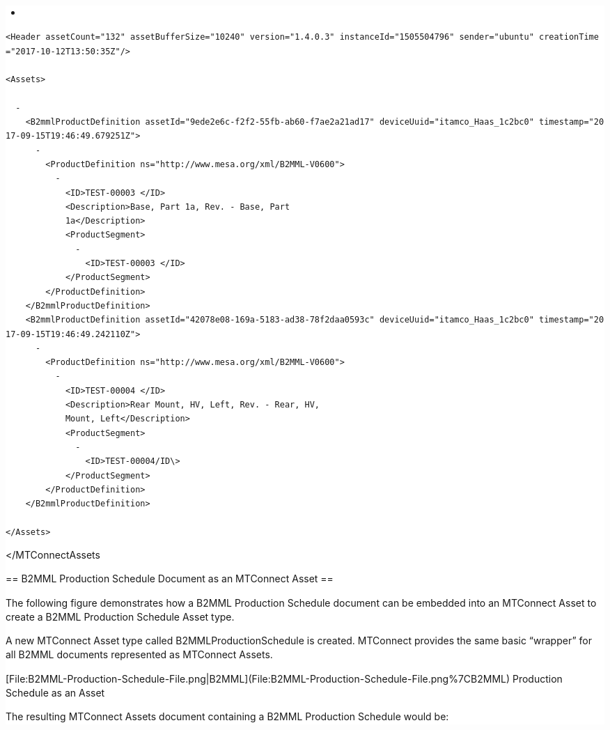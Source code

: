  -

    <Header assetCount="132" assetBufferSize="10240" version="1.4.0.3" instanceId="1505504796" sender="ubuntu" creationTime="2017-10-12T13:50:35Z"/>

    <Assets>

      -
        <B2mmlProductDefinition assetId="9ede2e6c-f2f2-55fb-ab60-f7ae2a21ad17" deviceUuid="itamco_Haas_1c2bc0" timestamp="2017-09-15T19:46:49.679251Z">
          -
            <ProductDefinition ns="http://www.mesa.org/xml/B2MML-V0600">
              -
                <ID>TEST-00003 </ID>
                <Description>Base, Part 1a, Rev. - Base, Part
                1a</Description>
                <ProductSegment>
                  -
                    <ID>TEST-00003 </ID>
                </ProductSegment>
            </ProductDefinition>
        </B2mmlProductDefinition>
        <B2mmlProductDefinition assetId="42078e08-169a-5183-ad38-78f2daa0593c" deviceUuid="itamco_Haas_1c2bc0" timestamp="2017-09-15T19:46:49.242110Z">
          -
            <ProductDefinition ns="http://www.mesa.org/xml/B2MML-V0600">
              -
                <ID>TEST-00004 </ID>
                <Description>Rear Mount, HV, Left, Rev. - Rear, HV,
                Mount, Left</Description>
                <ProductSegment>
                  -
                    <ID>TEST-00004/ID\>
                </ProductSegment>
            </ProductDefinition>
        </B2mmlProductDefinition>

    </Assets>

</MTConnectAssets

== B2MML Production Schedule Document as an MTConnect Asset ==

The following figure demonstrates how a B2MML Production Schedule document can be embedded into an MTConnect Asset to create a B2MML Production Schedule Asset type.

A new MTConnect Asset type called B2MMLProductionSchedule is created.   MTConnect provides the same basic “wrapper” for all B2MML documents represented as MTConnect Assets.

<gallery>
[File:B2MML-Production-Schedule-File.png|B2MML](File:B2MML-Production-Schedule-File.png%7CB2MML)
Production Schedule as an Asset

</gallery>

The resulting MTConnect Assets document containing a B2MML Production
Schedule would be:
